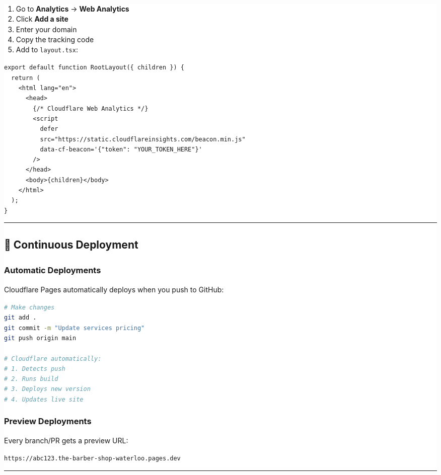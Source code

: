 1. Go to **Analytics** → **Web Analytics**
2. Click **Add a site**
3. Enter your domain
4. Copy the tracking code
5. Add to `layout.tsx`:

```tsx
export default function RootLayout({ children }) {
  return (
    <html lang="en">
      <head>
        {/* Cloudflare Web Analytics */}
        <script
          defer
          src="https://static.cloudflareinsights.com/beacon.min.js"
          data-cf-beacon='{"token": "YOUR_TOKEN_HERE"}'
        />
      </head>
      <body>{children}</body>
    </html>
  );
}
```

---

## 🔄 Continuous Deployment

### Automatic Deployments

Cloudflare Pages automatically deploys when you push to GitHub:

```bash
# Make changes
git add .
git commit -m "Update services pricing"
git push origin main

# Cloudflare automatically:
# 1. Detects push
# 2. Runs build
# 3. Deploys new version
# 4. Updates live site
```

### Preview Deployments

Every branch/PR gets a preview URL:

```
https://abc123.the-barber-shop-waterloo.pages.dev
```

---
